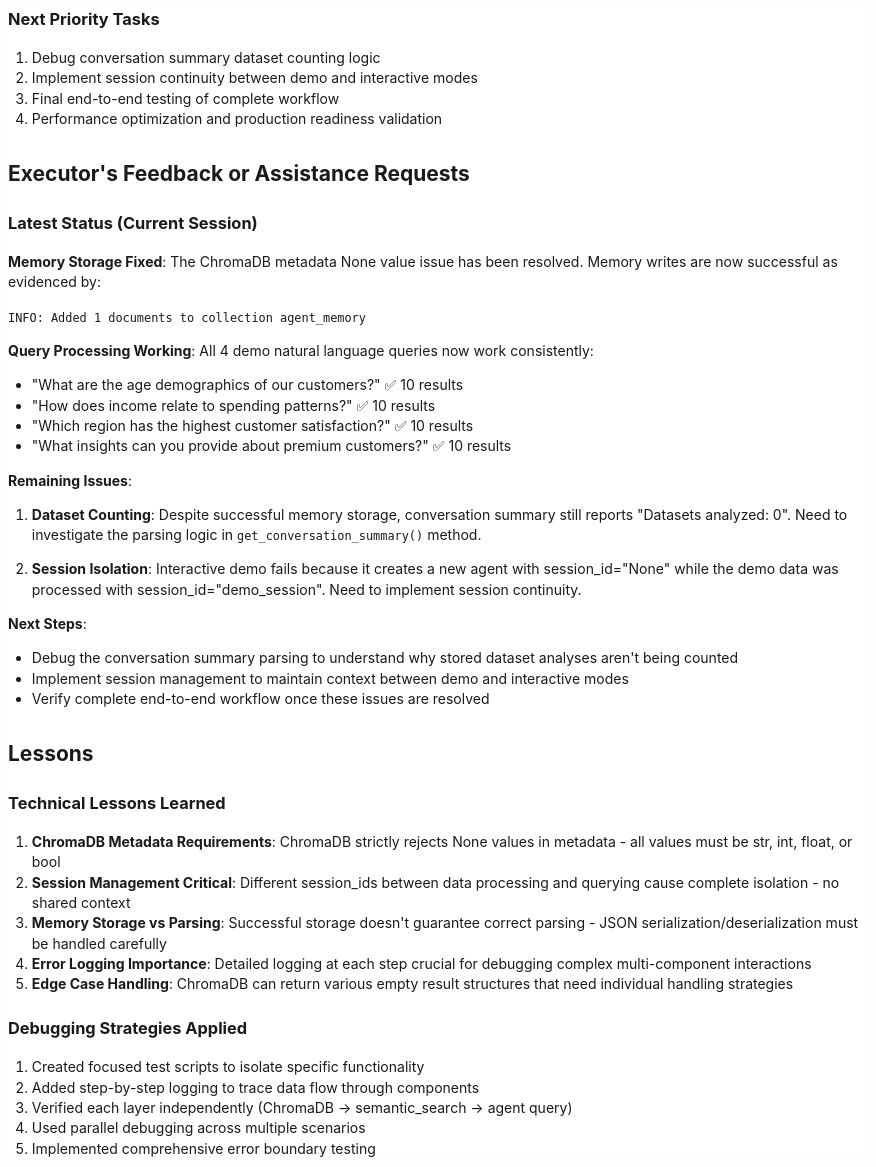 ### Next Priority Tasks
1. Debug conversation summary dataset counting logic
2. Implement session continuity between demo and interactive modes
3. Final end-to-end testing of complete workflow
4. Performance optimization and production readiness validation

## Executor's Feedback or Assistance Requests

### Latest Status (Current Session)
**Memory Storage Fixed**: The ChromaDB metadata None value issue has been resolved. Memory writes are now successful as evidenced by:
```
INFO: Added 1 documents to collection agent_memory
```

**Query Processing Working**: All 4 demo natural language queries now work consistently:
- "What are the age demographics of our customers?" ✅ 10 results
- "How does income relate to spending patterns?" ✅ 10 results  
- "Which region has the highest customer satisfaction?" ✅ 10 results
- "What insights can you provide about premium customers?" ✅ 10 results

**Remaining Issues**:
1. **Dataset Counting**: Despite successful memory storage, conversation summary still reports "Datasets analyzed: 0". Need to investigate the parsing logic in `get_conversation_summary()` method.

2. **Session Isolation**: Interactive demo fails because it creates a new agent with session_id="None" while the demo data was processed with session_id="demo_session". Need to implement session continuity.

**Next Steps**: 
- Debug the conversation summary parsing to understand why stored dataset analyses aren't being counted
- Implement session management to maintain context between demo and interactive modes
- Verify complete end-to-end workflow once these issues are resolved

## Lessons

### Technical Lessons Learned
1. **ChromaDB Metadata Requirements**: ChromaDB strictly rejects None values in metadata - all values must be str, int, float, or bool
2. **Session Management Critical**: Different session_ids between data processing and querying cause complete isolation - no shared context
3. **Memory Storage vs Parsing**: Successful storage doesn't guarantee correct parsing - JSON serialization/deserialization must be handled carefully
4. **Error Logging Importance**: Detailed logging at each step crucial for debugging complex multi-component interactions
5. **Edge Case Handling**: ChromaDB can return various empty result structures that need individual handling strategies

### Debugging Strategies Applied
1. Created focused test scripts to isolate specific functionality
2. Added step-by-step logging to trace data flow through components
3. Verified each layer independently (ChromaDB → semantic_search → agent query)
4. Used parallel debugging across multiple scenarios
5. Implemented comprehensive error boundary testing
